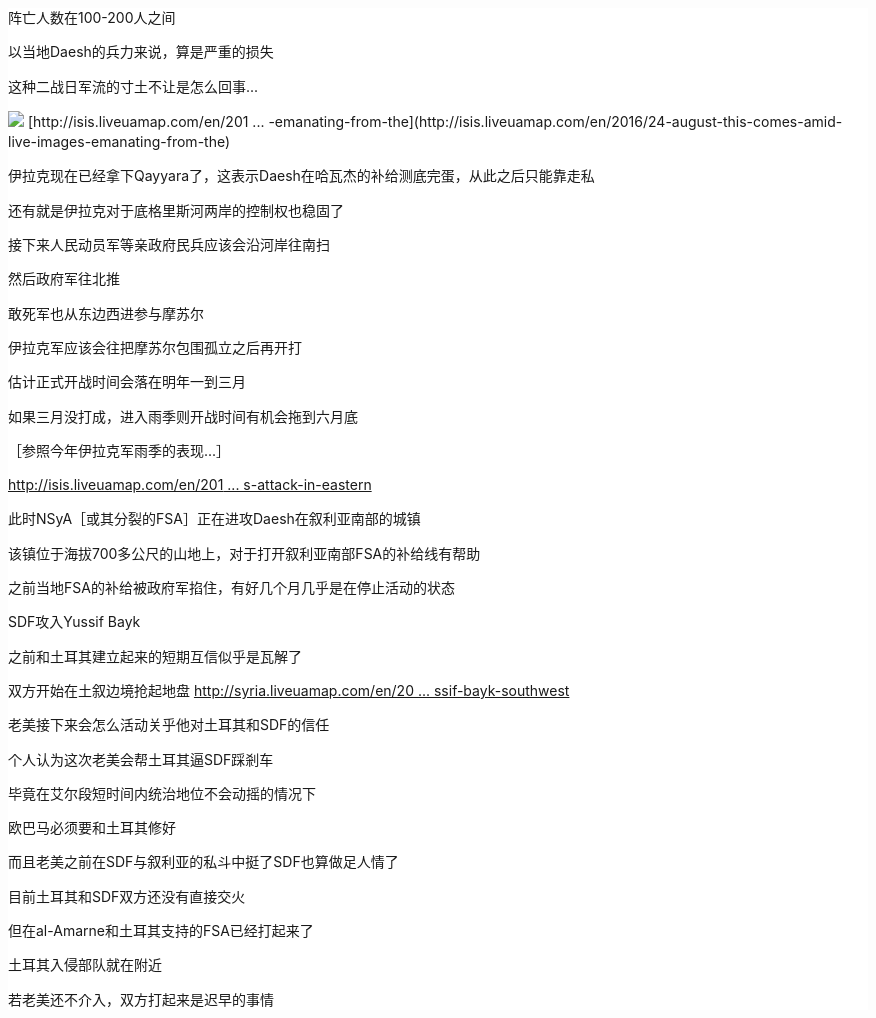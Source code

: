 阵亡人数在100-200人之间

以当地Daesh的兵力来说，算是严重的损失

这种二战日军流的寸土不让是怎么回事...

<img src="http://i1.buimg.com/571590/ff5cb2bd5c9ec69d.jpg" referrerpolicy="no-referrer">
[http://isis.liveuamap.com/en/201 ... -emanating-from-the](http://isis.liveuamap.com/en/2016/24-august-this-comes-amid-live-images-emanating-from-the)

伊拉克现在已经拿下Qayyara了，这表示Daesh在哈瓦杰的补给测底完蛋，从此之后只能靠走私

还有就是伊拉克对于底格里斯河两岸的控制权也稳固了

接下来人民动员军等亲政府民兵应该会沿河岸往南扫

然后政府军往北推

敢死军也从东边西进参与摩苏尔

伊拉克军应该会往把摩苏尔包围孤立之后再开打

估计正式开战时间会落在明年一到三月

如果三月没打成，进入雨季则开战时间有机会拖到六月底

［参照今年伊拉克军雨季的表现...］

[http://isis.liveuamap.com/en/201 ... s-attack-in-eastern](http://isis.liveuamap.com/en/2016/24-august-fsa-shahid-ahmad-abdo-repels-isis-attack-in-eastern)

此时NSyA［或其分裂的FSA］正在进攻Daesh在叙利亚南部的城镇

该镇位于海拔700多公尺的山地上，对于打开叙利亚南部FSA的补给线有帮助

之前当地FSA的补给被政府军掐住，有好几个月几乎是在停止活动的状态


SDF攻入Yussif Bayk

之前和土耳其建立起来的短期互信似乎是瓦解了

双方开始在土叙边境抢起地盘
[http://syria.liveuamap.com/en/20 ... ssif-bayk-southwest](http://syria.liveuamap.com/en/2016/24-august-sdf-gained-control-over-mazaleh-yussif-bayk-southwest)

老美接下来会怎么活动关乎他对土耳其和SDF的信任

个人认为这次老美会帮土耳其逼SDF踩剎车

毕竟在艾尔段短时间内统治地位不会动摇的情况下

欧巴马必须要和土耳其修好

而且老美之前在SDF与叙利亚的私斗中挺了SDF也算做足人情了

目前土耳其和SDF双方还没有直接交火

但在al-Amarne和土耳其支持的FSA已经打起来了

土耳其入侵部队就在附近

若老美还不介入，双方打起来是迟早的事情
